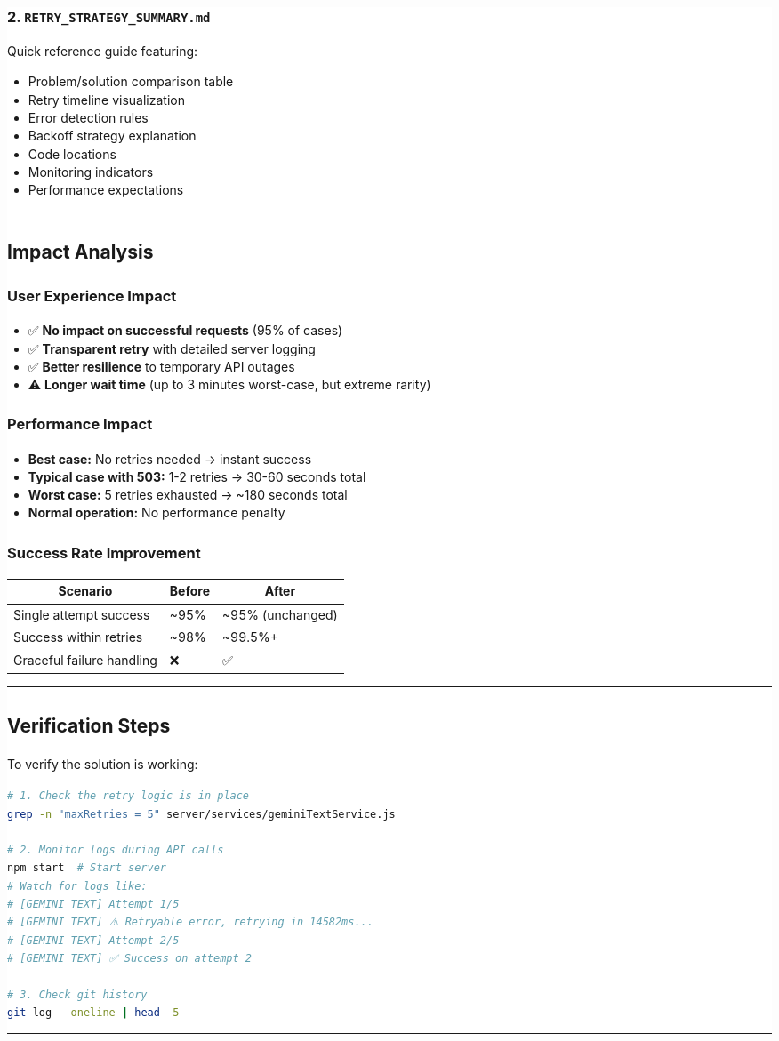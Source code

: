### 2. `RETRY_STRATEGY_SUMMARY.md`
Quick reference guide featuring:
- Problem/solution comparison table
- Retry timeline visualization
- Error detection rules
- Backoff strategy explanation
- Code locations
- Monitoring indicators
- Performance expectations

---

## Impact Analysis

### User Experience Impact
- ✅ **No impact on successful requests** (95% of cases)
- ✅ **Transparent retry** with detailed server logging
- ✅ **Better resilience** to temporary API outages
- ⚠️ **Longer wait time** (up to 3 minutes worst-case, but extreme rarity)

### Performance Impact
- **Best case:** No retries needed → instant success
- **Typical case with 503:** 1-2 retries → 30-60 seconds total
- **Worst case:** 5 retries exhausted → ~180 seconds total
- **Normal operation:** No performance penalty

### Success Rate Improvement
| Scenario | Before | After |
|----------|--------|-------|
| Single attempt success | ~95% | ~95% (unchanged) |
| Success within retries | ~98% | ~99.5%+ |
| Graceful failure handling | ❌ | ✅ |

---

## Verification Steps

To verify the solution is working:

```bash
# 1. Check the retry logic is in place
grep -n "maxRetries = 5" server/services/geminiTextService.js

# 2. Monitor logs during API calls
npm start  # Start server
# Watch for logs like:
# [GEMINI TEXT] Attempt 1/5
# [GEMINI TEXT] ⚠️ Retryable error, retrying in 14582ms...
# [GEMINI TEXT] Attempt 2/5
# [GEMINI TEXT] ✅ Success on attempt 2

# 3. Check git history
git log --oneline | head -5
```

---
